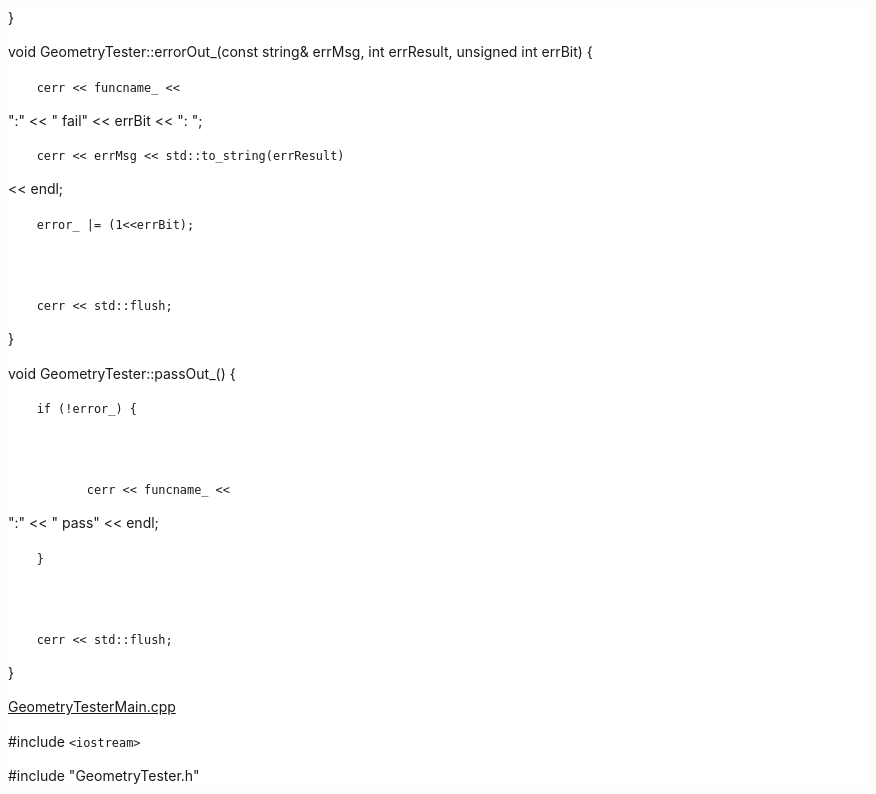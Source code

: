 }

void
GeometryTester::errorOut_(const string& errMsg, int errResult, unsigned int
errBit) {

```
    cerr << funcname_ <<
```

":" << " fail" << errBit << ":
";

```
    cerr << errMsg << std::to_string(errResult)
```

<< endl;

```
    error_ |= (1<<errBit);



    cerr << std::flush;
```

}

void
GeometryTester::passOut_() {

```
    if (!error_) {



           cerr << funcname_ <<
```

":" << " pass" << endl;

```
    }



    cerr << std::flush;
```

}

[GeometryTesterMain.cpp](https://blackboard.le.ac.uk/bbcswebdav/pid-3154775-dt-content-rid-14858861_2/courses/CO3105_2021-22_SEM1/Asg/cw2a/GeometryTesterMain.cpp)

#include
`<iostream>`

#include
"GeometryTester.h"
